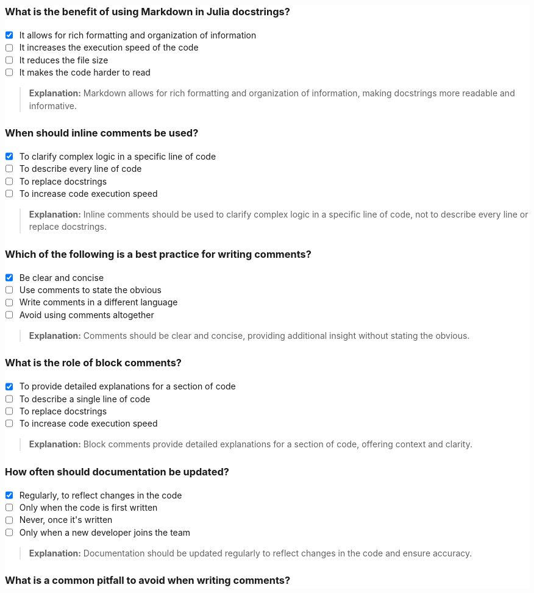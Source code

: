 ### What is the benefit of using Markdown in Julia docstrings?

- [x] It allows for rich formatting and organization of information
- [ ] It increases the execution speed of the code
- [ ] It reduces the file size
- [ ] It makes the code harder to read

> **Explanation:** Markdown allows for rich formatting and organization of information, making docstrings more readable and informative.

### When should inline comments be used?

- [x] To clarify complex logic in a specific line of code
- [ ] To describe every line of code
- [ ] To replace docstrings
- [ ] To increase code execution speed

> **Explanation:** Inline comments should be used to clarify complex logic in a specific line of code, not to describe every line or replace docstrings.

### Which of the following is a best practice for writing comments?

- [x] Be clear and concise
- [ ] Use comments to state the obvious
- [ ] Write comments in a different language
- [ ] Avoid using comments altogether

> **Explanation:** Comments should be clear and concise, providing additional insight without stating the obvious.

### What is the role of block comments?

- [x] To provide detailed explanations for a section of code
- [ ] To describe a single line of code
- [ ] To replace docstrings
- [ ] To increase code execution speed

> **Explanation:** Block comments provide detailed explanations for a section of code, offering context and clarity.

### How often should documentation be updated?

- [x] Regularly, to reflect changes in the code
- [ ] Only when the code is first written
- [ ] Never, once it's written
- [ ] Only when a new developer joins the team

> **Explanation:** Documentation should be updated regularly to reflect changes in the code and ensure accuracy.

### What is a common pitfall to avoid when writing comments?
